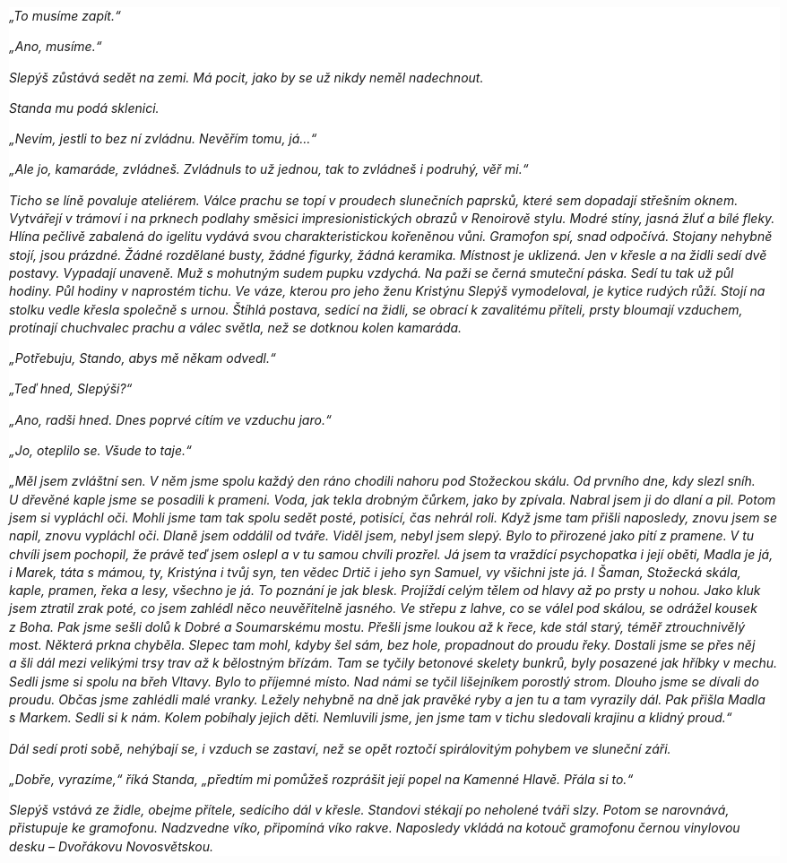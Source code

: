 _„To musíme zapít.“_

_„Ano, musíme.“_

_Slepýš zůstává sedět na zemi. Má pocit, jako by se už nikdy neměl nadechnout._

_Standa mu podá sklenici._

_„Nevím, jestli to bez ní zvládnu. Nevěřím tomu, já…“_

_„Ale jo, kamaráde, zvládneš. Zvládnuls to už jednou, tak to zvládneš i podruhý, věř mi.“_

_Ticho se líně povaluje ateliérem. Válce prachu se topí v proudech slunečních paprsků, které sem dopadají střešním oknem. Vytvářejí v trámoví i na prknech podlahy směsici impresionistických obrazů v Renoirově stylu. Modré stíny, jasná žluť a bílé fleky. Hlína pečlivě zabalená do igelitu vydává svou charakteristickou kořeněnou vůni. Gramofon spí, snad odpočívá. Stojany nehybně stojí, jsou prázdné. Žádné rozdělané busty, žádné figurky, žádná keramika. Místnost je uklizená. Jen v křesle a na židli sedí dvě postavy. Vypadají unaveně. Muž s mohutným sudem pupku vzdychá. Na paži se černá smuteční páska. Sedí tu tak už půl hodiny. Půl hodiny v naprostém tichu. Ve váze, kterou pro jeho ženu Kristýnu Slepýš vymodeloval, je kytice rudých růží. Stojí na stolku vedle křesla společně s urnou. Štíhlá postava, sedící na židli, se obrací k zavalitému příteli, prsty bloumají vzduchem, protínají chuchvalec prachu a válec světla, než se dotknou kolen kamaráda._

_„Potřebuju, Stando, abys mě někam odvedl.“_

_„Teď hned, Slepýši?“_

_„Ano, radši hned. Dnes poprvé cítím ve vzduchu jaro.“_

_„Jo, oteplilo se. Všude to taje.“_

_„Měl jsem zvláštní sen. V něm jsme spolu každý den ráno chodili nahoru pod Stožeckou skálu. Od prvního dne, kdy slezl sníh. U dřevěné kaple jsme se posadili k prameni. Voda, jak tekla drobným čůrkem, jako by zpívala. Nabral jsem ji do dlaní a pil. Potom jsem si vypláchl oči. Mohli jsme tam tak spolu sedět posté, potisící, čas nehrál roli. Když jsme tam přišli naposledy, znovu jsem se napil, znovu vypláchl oči. Dlaně jsem oddálil od tváře. Viděl jsem, nebyl jsem slepý. Bylo to přirozené jako pití z pramene. V tu chvíli jsem pochopil, že právě teď jsem oslepl a v tu samou chvíli prozřel. Já jsem ta vraždící psychopatka i její oběti, Madla je já, i Marek, táta s mámou, ty, Kristýna i tvůj syn, ten vědec Drtič i jeho syn Samuel, vy všichni jste já. I Šaman, Stožecká skála, kaple, pramen, řeka a lesy, všechno je já. To poznání je jak blesk. Projíždí celým tělem od hlavy až po prsty u nohou. Jako kluk jsem ztratil zrak poté, co jsem zahlédl něco neuvěřitelně jasného. Ve střepu z lahve, co se válel pod skálou, se odrážel kousek z Boha. Pak jsme sešli dolů k Dobré a Soumarskému mostu. Přešli jsme loukou až k řece, kde stál starý, téměř ztrouchnivělý most. Některá prkna chyběla. Slepec tam mohl, kdyby šel sám, bez hole, propadnout do proudu řeky. Dostali jsme se přes něj a šli dál mezi velikými trsy trav až k bělostným břízám. Tam se tyčily betonové skelety bunkrů, byly posazené jak hříbky v mechu. Sedli jsme si spolu na břeh Vltavy. Bylo to příjemné místo. Nad námi se tyčil lišejníkem porostlý strom. Dlouho jsme se dívali do proudu. Občas jsme zahlédli malé vranky. Ležely nehybně na dně jak pravěké ryby a jen tu a tam vyrazily dál. Pak přišla Madla s Markem. Sedli si k nám. Kolem pobíhaly jejich děti. Nemluvili jsme, jen jsme tam v tichu sledovali krajinu a klidný proud.“_

_Dál sedí proti sobě, nehýbají se, i vzduch se zastaví, než se opět roztočí spirálovitým pohybem ve sluneční záři._

_„Dobře, vyrazíme,“ říká Standa, „předtím mi pomůžeš rozprášit její popel na Kamenné Hlavě. Přála si to.“_

_Slepýš vstává ze židle, obejme přítele, sedícího dál v křesle. Standovi stékají po neholené tváři slzy. Potom se narovnává, přistupuje ke gramofonu. Nadzvedne víko, připomíná víko rakve. Naposledy vkládá na kotouč gramofonu černou vinylovou desku – Dvořákovu Novosvětskou._
